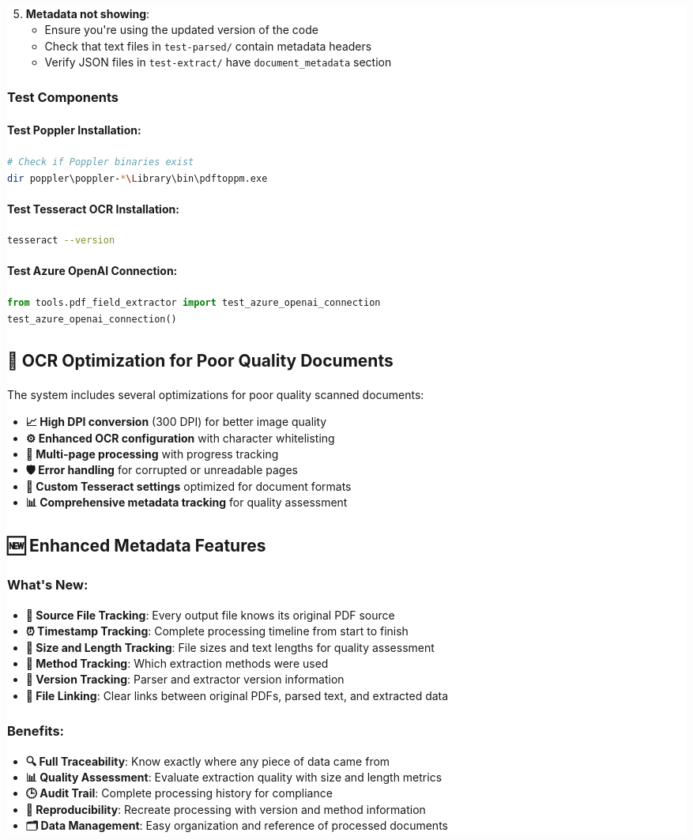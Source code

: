 5. **Metadata not showing**: 
   - Ensure you're using the updated version of the code
   - Check that text files in `test-parsed/` contain metadata headers
   - Verify JSON files in `test-extract/` have `document_metadata` section

### Test Components

#### Test Poppler Installation:
```bash
# Check if Poppler binaries exist
dir poppler\poppler-*\Library\bin\pdftoppm.exe
```

#### Test Tesseract OCR Installation:
```bash
tesseract --version
```

#### Test Azure OpenAI Connection:
```python
from tools.pdf_field_extractor import test_azure_openai_connection
test_azure_openai_connection()
```

## 🔧 OCR Optimization for Poor Quality Documents

The system includes several optimizations for poor quality scanned documents:

- **📈 High DPI conversion** (300 DPI) for better image quality
- **⚙️ Enhanced OCR configuration** with character whitelisting
- **📄 Multi-page processing** with progress tracking
- **🛡️ Error handling** for corrupted or unreadable pages
- **🎯 Custom Tesseract settings** optimized for document formats
- **📊 Comprehensive metadata tracking** for quality assessment

## 🆕 Enhanced Metadata Features

### What's New:
- **📄 Source File Tracking**: Every output file knows its original PDF source
- **⏰ Timestamp Tracking**: Complete processing timeline from start to finish
- **📏 Size and Length Tracking**: File sizes and text lengths for quality assessment
- **🔧 Method Tracking**: Which extraction methods were used
- **📝 Version Tracking**: Parser and extractor version information
- **🔗 File Linking**: Clear links between original PDFs, parsed text, and extracted data

### Benefits:
- **🔍 Full Traceability**: Know exactly where any piece of data came from
- **📊 Quality Assessment**: Evaluate extraction quality with size and length metrics
- **🕒 Audit Trail**: Complete processing history for compliance
- **🔄 Reproducibility**: Recreate processing with version and method information
- **🗂️ Data Management**: Easy organization and reference of processed documents
